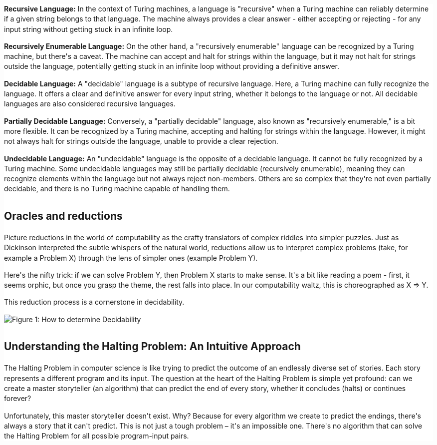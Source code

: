 **Recursive Language:** In the context of Turing machines, a language is "recursive" when a Turing machine can reliably determine if a given string belongs to that language. The machine always provides a clear answer - either accepting or rejecting - for any input string without getting stuck in an infinite loop.

**Recursively Enumerable Language:** On the other hand, a "recursively enumerable" language can be recognized by a Turing machine, but there's a caveat. The machine can accept and halt for strings within the language, but it may not halt for strings outside the language, potentially getting stuck in an infinite loop without providing a definitive answer.

**Decidable Language:** A "decidable" language is a subtype of recursive language. Here, a Turing machine can fully recognize the language. It offers a clear and definitive answer for every input string, whether it belongs to the language or not. All decidable languages are also considered recursive languages.

**Partially Decidable Language:** Conversely, a "partially decidable" language, also known as "recursively enumerable," is a bit more flexible. It can be recognized by a Turing machine, accepting and halting for strings within the language. However, it might not always halt for strings outside the language, unable to provide a clear rejection.

**Undecidable Language:** An "undecidable" language is the opposite of a decidable language. It cannot be fully recognized by a Turing machine. Some undecidable languages may still be partially decidable (recursively enumerable), meaning they can recognize elements within the language but not always reject non-members. Others are so complex that they're not even partially decidable, and there is no Turing machine capable of handling them.

## Oracles and reductions

Picture reductions in the world of computability as the crafty translators of complex riddles into simpler puzzles. Just as Dickinson interpreted the subtle whispers of the natural world, reductions allow us to interpret complex problems (take, for example a Problem X) through the lens of simpler ones (example Problem Y).

Here's the nifty trick: if we can solve Problem Y, then Problem X starts to make sense. It's a bit like reading a poem - first, it seems 
orphic, but once you grasp the theme, the rest falls into place. In our computability waltz, this is choreographed as X => Y. 

This reduction process is a cornerstone in decidability.

<img src="/img/lectures/Lec24/E3AA9527-7CCD-486A-9EC3-6E2FEE002B3D.jpeg" alt="Figure 1: How to determine Decidability" width="500"/>

## Understanding the Halting Problem: An Intuitive Approach

The Halting Problem in computer science is like trying to predict the outcome of an endlessly diverse set of stories. Each story represents a different program and its input. The question at the heart of the Halting Problem is simple yet profound: can we create a master storyteller (an algorithm) that can predict the end of every story, whether it concludes (halts) or continues forever?

Unfortunately, this master storyteller doesn't exist. Why? Because for every algorithm we create to predict the endings, there's always a story that it can't predict. This is not just a tough problem – it's an impossible one. There's no algorithm that can solve the Halting Problem for all possible program-input pairs.
